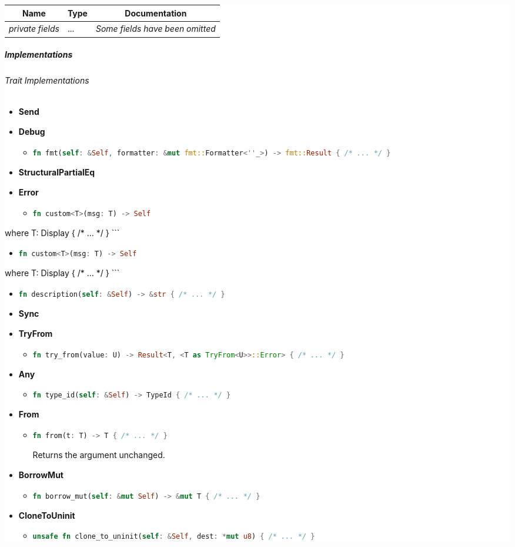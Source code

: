 | Name | Type | Documentation |
|------|------|---------------|
| *private fields* | ... | *Some fields have been omitted* |

##### Implementations

###### Trait Implementations

- **Send**
- **Debug**
  - ```rust
    fn fmt(self: &Self, formatter: &mut fmt::Formatter<''_>) -> fmt::Result { /* ... */ }
    ```

- **StructuralPartialEq**
- **Error**
  - ```rust
    fn custom<T>(msg: T) -> Self
where
    T: Display { /* ... */ }
    ```

  - ```rust
    fn custom<T>(msg: T) -> Self
where
    T: Display { /* ... */ }
    ```

  - ```rust
    fn description(self: &Self) -> &str { /* ... */ }
    ```

- **Sync**
- **TryFrom**
  - ```rust
    fn try_from(value: U) -> Result<T, <T as TryFrom<U>>::Error> { /* ... */ }
    ```

- **Any**
  - ```rust
    fn type_id(self: &Self) -> TypeId { /* ... */ }
    ```

- **From**
  - ```rust
    fn from(t: T) -> T { /* ... */ }
    ```
    Returns the argument unchanged.

- **BorrowMut**
  - ```rust
    fn borrow_mut(self: &mut Self) -> &mut T { /* ... */ }
    ```

- **CloneToUninit**
  - ```rust
    unsafe fn clone_to_uninit(self: &Self, dest: *mut u8) { /* ... */ }
    ```
